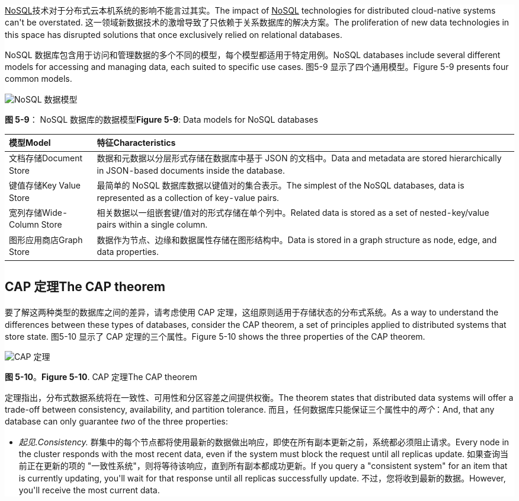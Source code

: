 <span data-ttu-id="855c9-118">[NoSQL](https://www.geeksforgeeks.org/introduction-to-nosql/)技术对于分布式云本机系统的影响不能言过其实。</span><span class="sxs-lookup"><span data-stu-id="855c9-118">The impact of [NoSQL](https://www.geeksforgeeks.org/introduction-to-nosql/) technologies for distributed cloud-native systems can't be overstated.</span></span> <span data-ttu-id="855c9-119">这一领域新数据技术的激增导致了只依赖于关系数据库的解决方案。</span><span class="sxs-lookup"><span data-stu-id="855c9-119">The proliferation of new data technologies in this space has disrupted solutions that once exclusively relied on relational databases.</span></span>

<span data-ttu-id="855c9-120">NoSQL 数据库包含用于访问和管理数据的多个不同的模型，每个模型都适用于特定用例。</span><span class="sxs-lookup"><span data-stu-id="855c9-120">NoSQL databases include several different models for accessing and managing data, each suited to specific use cases.</span></span> <span data-ttu-id="855c9-121">图5-9 显示了四个通用模型。</span><span class="sxs-lookup"><span data-stu-id="855c9-121">Figure 5-9 presents four common models.</span></span>

![NoSQL 数据模型](./media/types-of-nosql-datastores.png)

<span data-ttu-id="855c9-123">**图 5-9**： NoSQL 数据库的数据模型</span><span class="sxs-lookup"><span data-stu-id="855c9-123">**Figure 5-9**: Data models for NoSQL databases</span></span>

| <span data-ttu-id="855c9-124">模型</span><span class="sxs-lookup"><span data-stu-id="855c9-124">Model</span></span> | <span data-ttu-id="855c9-125">特征</span><span class="sxs-lookup"><span data-stu-id="855c9-125">Characteristics</span></span> |
| :-------- | :-------- |
| <span data-ttu-id="855c9-126">文档存储</span><span class="sxs-lookup"><span data-stu-id="855c9-126">Document Store</span></span> | <span data-ttu-id="855c9-127">数据和元数据以分层形式存储在数据库中基于 JSON 的文档中。</span><span class="sxs-lookup"><span data-stu-id="855c9-127">Data and metadata are stored hierarchically in JSON-based documents inside the database.</span></span> |
| <span data-ttu-id="855c9-128">键值存储</span><span class="sxs-lookup"><span data-stu-id="855c9-128">Key Value Store</span></span> | <span data-ttu-id="855c9-129">最简单的 NoSQL 数据库数据以键值对的集合表示。</span><span class="sxs-lookup"><span data-stu-id="855c9-129">The simplest of the NoSQL databases, data is represented as a collection of key-value pairs.</span></span> |
| <span data-ttu-id="855c9-130">宽列存储</span><span class="sxs-lookup"><span data-stu-id="855c9-130">Wide-Column Store</span></span> | <span data-ttu-id="855c9-131">相关数据以一组嵌套键/值对的形式存储在单个列中。</span><span class="sxs-lookup"><span data-stu-id="855c9-131">Related data is stored as a set of nested-key/value pairs within a single column.</span></span> |
| <span data-ttu-id="855c9-132">图形应用商店</span><span class="sxs-lookup"><span data-stu-id="855c9-132">Graph Store</span></span> | <span data-ttu-id="855c9-133">数据作为节点、边缘和数据属性存储在图形结构中。</span><span class="sxs-lookup"><span data-stu-id="855c9-133">Data is stored in a graph structure as node, edge, and data properties.</span></span> |

## <a name="the-cap-theorem"></a><span data-ttu-id="855c9-134">CAP 定理</span><span class="sxs-lookup"><span data-stu-id="855c9-134">The CAP theorem</span></span>

<span data-ttu-id="855c9-135">要了解这两种类型的数据库之间的差异，请考虑使用 CAP 定理，这组原则适用于存储状态的分布式系统。</span><span class="sxs-lookup"><span data-stu-id="855c9-135">As a way to understand the differences between these types of databases, consider the CAP theorem, a set of principles applied to distributed systems that store state.</span></span> <span data-ttu-id="855c9-136">图5-10 显示了 CAP 定理的三个属性。</span><span class="sxs-lookup"><span data-stu-id="855c9-136">Figure 5-10 shows the three properties of the CAP theorem.</span></span>

![CAP 定理](./media/cap-theorem.png)

<span data-ttu-id="855c9-138">**图 5-10**。</span><span class="sxs-lookup"><span data-stu-id="855c9-138">**Figure 5-10**.</span></span> <span data-ttu-id="855c9-139">CAP 定理</span><span class="sxs-lookup"><span data-stu-id="855c9-139">The CAP theorem</span></span>

<span data-ttu-id="855c9-140">定理指出，分布式数据系统将在一致性、可用性和分区容差之间提供权衡。</span><span class="sxs-lookup"><span data-stu-id="855c9-140">The theorem states that distributed data systems will offer a trade-off between consistency, availability, and partition tolerance.</span></span> <span data-ttu-id="855c9-141">而且，任何数据库只能保证三个属性中的*两个*：</span><span class="sxs-lookup"><span data-stu-id="855c9-141">And, that any database can only guarantee *two* of the three properties:</span></span>

- <span data-ttu-id="855c9-142">*起见.*</span><span class="sxs-lookup"><span data-stu-id="855c9-142">*Consistency.*</span></span> <span data-ttu-id="855c9-143">群集中的每个节点都将使用最新的数据做出响应，即使在所有副本更新之前，系统都必须阻止请求。</span><span class="sxs-lookup"><span data-stu-id="855c9-143">Every node in the cluster responds with the most recent data, even if the system must block the request until all replicas update.</span></span> <span data-ttu-id="855c9-144">如果查询当前正在更新的项的 "一致性系统"，则将等待该响应，直到所有副本都成功更新。</span><span class="sxs-lookup"><span data-stu-id="855c9-144">If you query a "consistent system" for an item that is currently updating, you'll wait for that response until all replicas successfully update.</span></span> <span data-ttu-id="855c9-145">不过，您将收到最新的数据。</span><span class="sxs-lookup"><span data-stu-id="855c9-145">However, you'll receive the most current data.</span></span>
